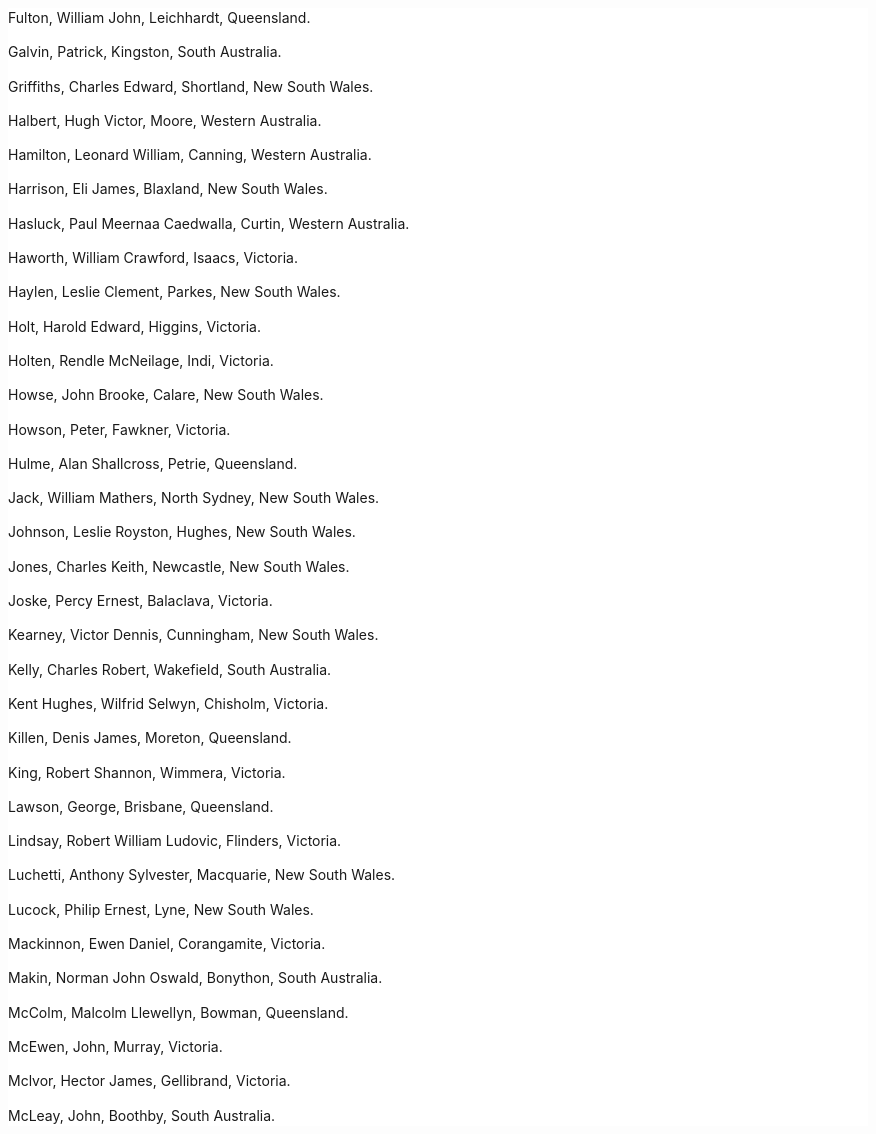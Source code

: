 Fulton, William John, Leichhardt, Queensland. 

Galvin, Patrick, Kingston, South Australia. 

Griffiths, Charles Edward, Shortland, New South Wales. 

Halbert, Hugh Victor, Moore, Western Australia. 

Hamilton, Leonard William, Canning, Western Australia. 

Harrison, Eli James, Blaxland, New South Wales. 

Hasluck, Paul Meernaa Caedwalla, Curtin, Western Australia. 

Haworth, William Crawford, Isaacs, Victoria. 

Haylen, Leslie Clement, Parkes, New South Wales. 

Holt, Harold Edward, Higgins, Victoria. 

Holten, Rendle McNeilage, Indi, Victoria. 

Howse, John Brooke, Calare, New South Wales. 

Howson, Peter, Fawkner, Victoria. 

Hulme, Alan Shallcross, Petrie, Queensland. 

Jack, William Mathers, North Sydney, New South Wales. 

Johnson, Leslie Royston, Hughes, New South Wales. 

Jones, Charles Keith, Newcastle, New South Wales. 

Joske, Percy Ernest, Balaclava, Victoria. 

Kearney, Victor Dennis, Cunningham, New South Wales. 

Kelly, Charles Robert, Wakefield, South Australia. 

Kent Hughes, Wilfrid Selwyn, Chisholm, Victoria. 

Killen, Denis James, Moreton, Queensland. 

King, Robert Shannon, Wimmera, Victoria. 

Lawson, George, Brisbane, Queensland. 

Lindsay, Robert William Ludovic, Flinders, Victoria. 

Luchetti, Anthony Sylvester, Macquarie, New South Wales. 

Lucock, Philip Ernest, Lyne, New South Wales. 

Mackinnon, Ewen Daniel, Corangamite, Victoria. 

Makin, Norman John Oswald, Bonython, South Australia. 

McColm, Malcolm Llewellyn, Bowman, Queensland. 

McEwen, John, Murray, Victoria. 

Mclvor, Hector James, Gellibrand, Victoria. 

McLeay, John, Boothby, South Australia. 
